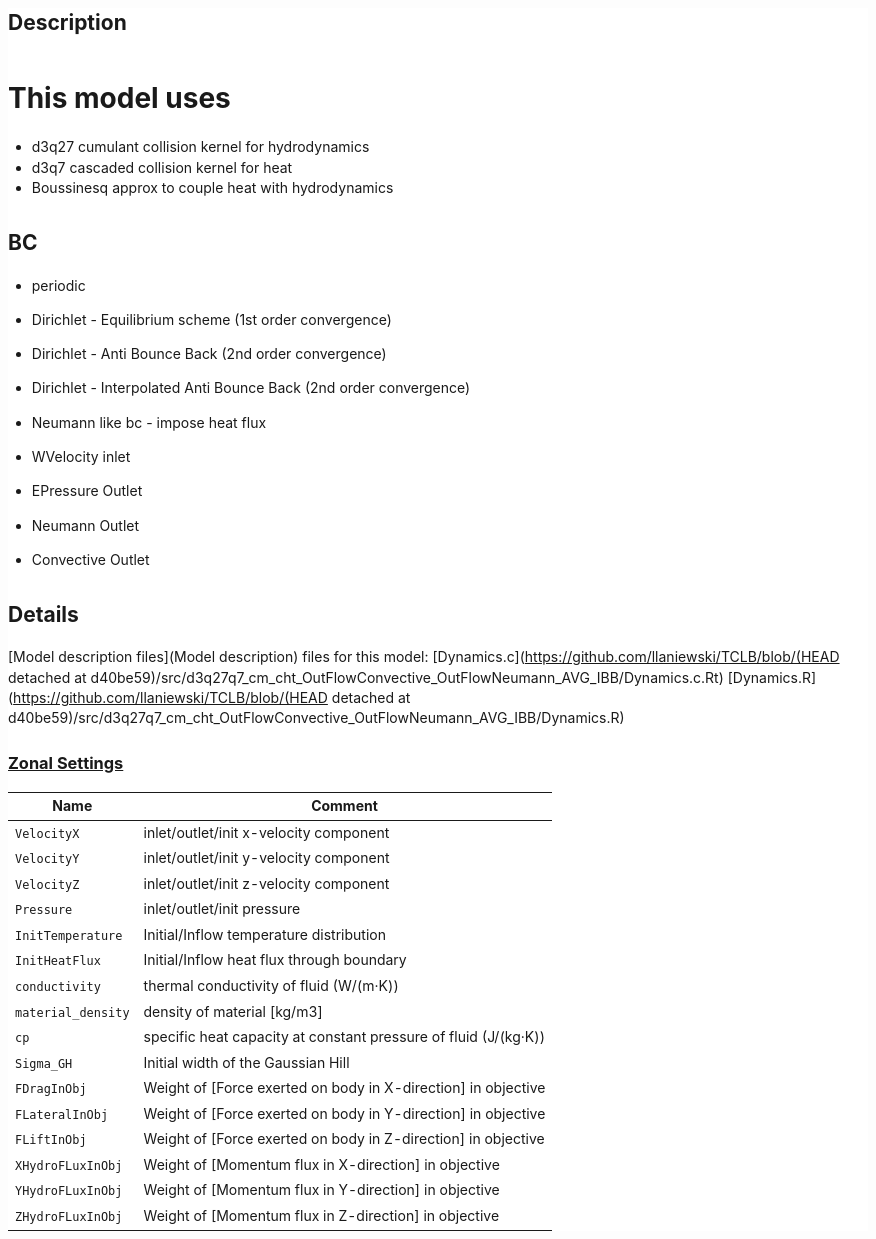 

## Description

# This model uses

* d3q27 cumulant collision kernel for hydrodynamics
* d3q7  cascaded collision kernel for heat
* Boussinesq approx to couple heat with hydrodynamics

## BC

* periodic
* Dirichlet - Equilibrium scheme (1st order convergence)
* Dirichlet - Anti Bounce Back (2nd order convergence)
* Dirichlet - Interpolated Anti Bounce Back (2nd order convergence)
* Neumann like bc - impose heat flux

* WVelocity inlet
* EPressure Outlet
* Neumann Outlet
* Convective Outlet


## Details
[Model description files](Model description) files for this model:
[Dynamics.c](https://github.com/llaniewski/TCLB/blob/(HEAD detached at d40be59)/src/d3q27q7_cm_cht_OutFlowConvective_OutFlowNeumann_AVG_IBB/Dynamics.c.Rt)
[Dynamics.R](https://github.com/llaniewski/TCLB/blob/(HEAD detached at d40be59)/src/d3q27q7_cm_cht_OutFlowConvective_OutFlowNeumann_AVG_IBB/Dynamics.R)

### [Zonal Settings](Settings)

| Name | Comment |
| --- | --- |
|`VelocityX`|inlet/outlet/init x-velocity component|
|`VelocityY`|inlet/outlet/init y-velocity component|
|`VelocityZ`|inlet/outlet/init z-velocity component|
|`Pressure`|inlet/outlet/init pressure|
|`InitTemperature`|Initial/Inflow temperature distribution|
|`InitHeatFlux`|Initial/Inflow heat flux through boundary|
|`conductivity`|thermal conductivity of fluid (W/(m·K))|
|`material_density`|density of material [kg/m3]|
|`cp`|specific heat capacity at constant pressure of fluid (J/(kg·K))|
|`Sigma_GH`|Initial width of the Gaussian Hill|
|`FDragInObj`|Weight of [Force exerted on body in X-direction] in objective|
|`FLateralInObj`|Weight of [Force exerted on body in Y-direction] in objective|
|`FLiftInObj`|Weight of [Force exerted on body in Z-direction] in objective|
|`XHydroFLuxInObj`|Weight of [Momentum flux in X-direction] in objective|
|`YHydroFLuxInObj`|Weight of [Momentum flux in Y-direction] in objective|
|`ZHydroFLuxInObj`|Weight of [Momentum flux in Z-direction] in objective|